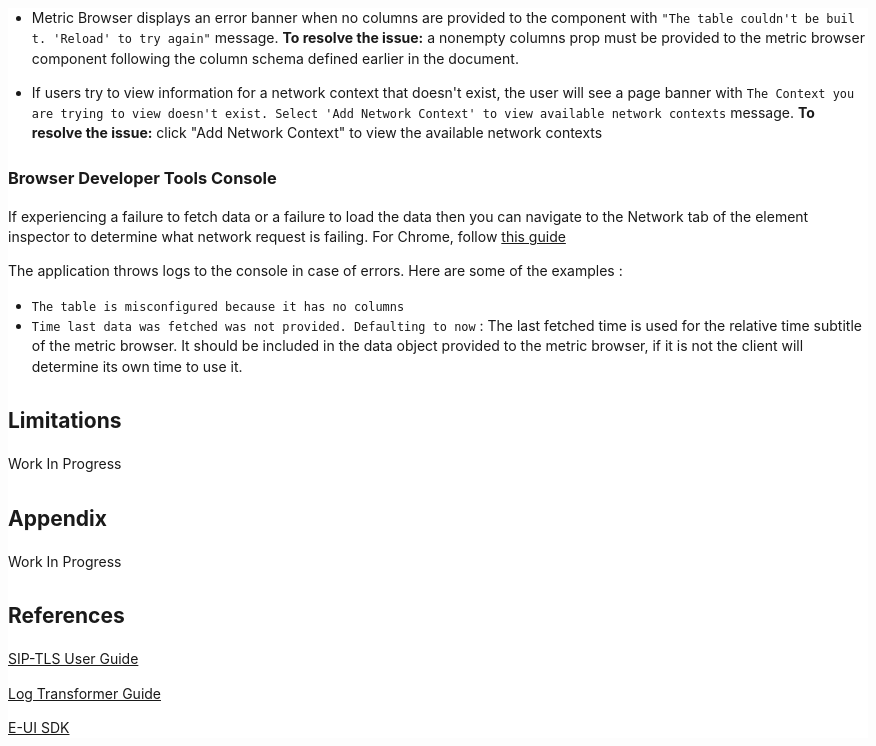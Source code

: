 - Metric Browser displays an error banner when no columns are provided to the component with `"The table couldn't be built. 'Reload' to try again"` message.
**To resolve the issue:** a nonempty columns prop must be provided to the metric browser component following the column schema defined earlier in the document.

- If users try to view information for a network context that doesn't exist, the user will see a page banner with
`The Context you are trying to view doesn't exist. Select 'Add Network Context' to view available network contexts` message.
**To resolve the issue:** click "Add Network Context" to view the available network contexts

### Browser Developer Tools Console

If experiencing a failure to fetch data or a failure to load the data then you can navigate to the Network tab of the element inspector
to determine what network request is failing.
For Chrome, follow [this guide](https://developer.chrome.com/docs/devtools/network/#open)

The application throws logs to the console in case of errors. Here are some of the examples :

- `The table is misconfigured because it has no columns`
- `Time last data was fetched was not provided. Defaulting to now`
: The last fetched time is used for the relative time subtitle of the metric browser.
It should be included in the data object provided to the metric browser, if it is not the client will determine its own time to use it.

## **Limitations**

Work In Progress

## **Appendix**

Work In Progress

## **References**

[SIP-TLS User Guide](https://adp.ericsson.se/marketplace/service-identity-provider-tls/documentation/development/dpi/service-user-guide)

[Log Transformer Guide](https://adp.ericsson.se/marketplace/log-transformer/documentation/development/dpi/service-user-guide)

[E-UI SDK](https://euisdk.seli.wh.rnd.internal.ericsson.com/showcase/esm-docs/#welcome)
